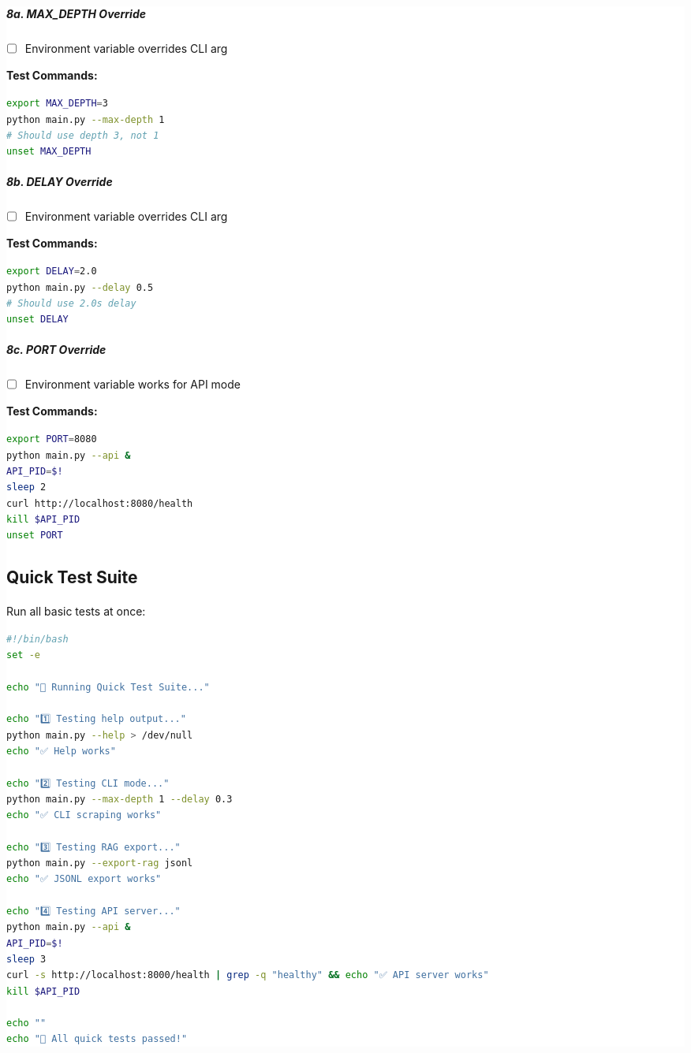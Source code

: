 ##### 8a. MAX_DEPTH Override
- [ ] Environment variable overrides CLI arg

**Test Commands:**
```bash
export MAX_DEPTH=3
python main.py --max-depth 1
# Should use depth 3, not 1
unset MAX_DEPTH
```

##### 8b. DELAY Override
- [ ] Environment variable overrides CLI arg

**Test Commands:**
```bash
export DELAY=2.0
python main.py --delay 0.5
# Should use 2.0s delay
unset DELAY
```

##### 8c. PORT Override
- [ ] Environment variable works for API mode

**Test Commands:**
```bash
export PORT=8080
python main.py --api &
API_PID=$!
sleep 2
curl http://localhost:8080/health
kill $API_PID
unset PORT
```

## Quick Test Suite

Run all basic tests at once:

```bash
#!/bin/bash
set -e

echo "🧪 Running Quick Test Suite..."

echo "1️⃣ Testing help output..."
python main.py --help > /dev/null
echo "✅ Help works"

echo "2️⃣ Testing CLI mode..."
python main.py --max-depth 1 --delay 0.3
echo "✅ CLI scraping works"

echo "3️⃣ Testing RAG export..."
python main.py --export-rag jsonl
echo "✅ JSONL export works"

echo "4️⃣ Testing API server..."
python main.py --api &
API_PID=$!
sleep 3
curl -s http://localhost:8000/health | grep -q "healthy" && echo "✅ API server works"
kill $API_PID

echo ""
echo "🎉 All quick tests passed!"
```